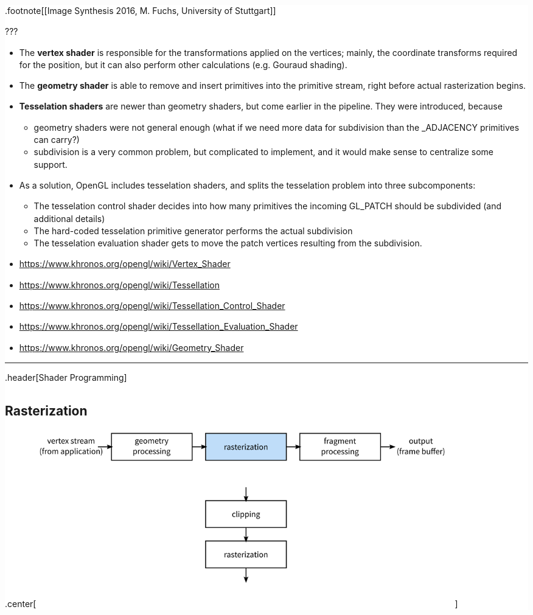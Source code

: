 .footnote[[Image Synthesis 2016, M. Fuchs, University of Stuttgart]]


???
  
* The **vertex shader** is responsible for the transformations applied on the vertices; mainly, the coordinate transforms required for the position, but it can also perform other calculations (e.g. Gouraud shading).
* The **geometry shader** is able to remove and insert primitives into the primitive stream, right before actual rasterization begins.
* **Tesselation shaders** are newer than geometry shaders, but come earlier in the pipeline. They were introduced, because
    * geometry shaders were not general enough (what if we need more data for subdivision than the _ADJACENCY primitives can carry?)
    * subdivision is a very common problem, but complicated to implement, and it would make sense to centralize some support.
* As a solution, OpenGL includes tesselation shaders, and splits the tesselation problem into three subcomponents:
    * The tesselation control shader decides into how many primitives the incoming GL_PATCH should be subdivided (and additional details)
    * The hard-coded tesselation primitive generator performs the actual subdivision
    * The tesselation evaluation shader gets to move the patch vertices resulting from the subdivision.


* https://www.khronos.org/opengl/wiki/Vertex_Shader
* https://www.khronos.org/opengl/wiki/Tessellation
* https://www.khronos.org/opengl/wiki/Tessellation_Control_Shader
* https://www.khronos.org/opengl/wiki/Tessellation_Evaluation_Shader
* https://www.khronos.org/opengl/wiki/Geometry_Shader


---
.header[Shader Programming]

## Rasterization

.center[<img src="./img/shader_pipeline_rast.png" alt="shader_pipeline_rast" style="width:80%;">]
 